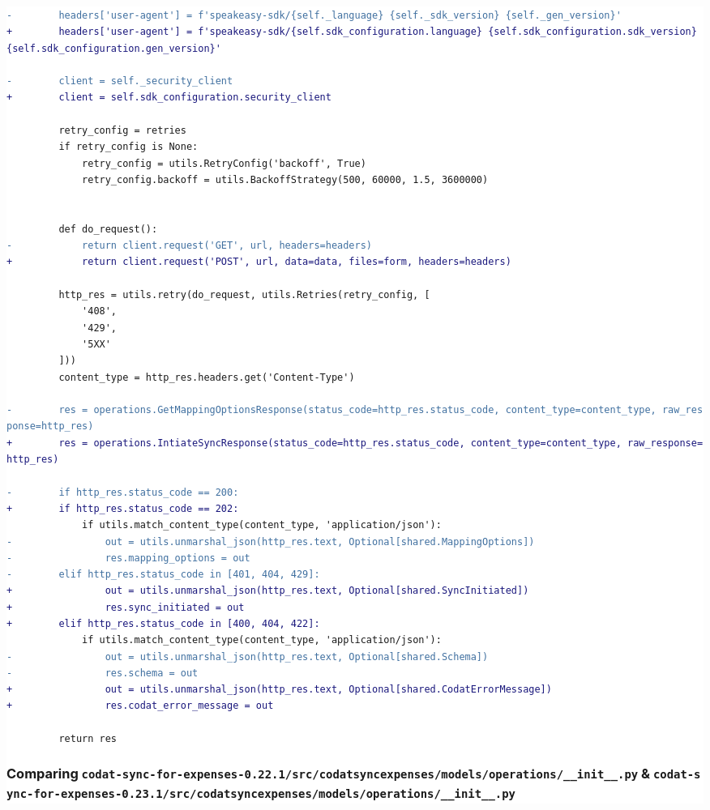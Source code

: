 ```diff
-        headers['user-agent'] = f'speakeasy-sdk/{self._language} {self._sdk_version} {self._gen_version}'
+        headers['user-agent'] = f'speakeasy-sdk/{self.sdk_configuration.language} {self.sdk_configuration.sdk_version} {self.sdk_configuration.gen_version}'
         
-        client = self._security_client
+        client = self.sdk_configuration.security_client
         
         retry_config = retries
         if retry_config is None:
             retry_config = utils.RetryConfig('backoff', True)
             retry_config.backoff = utils.BackoffStrategy(500, 60000, 1.5, 3600000)
             
 
         def do_request():
-            return client.request('GET', url, headers=headers)
+            return client.request('POST', url, data=data, files=form, headers=headers)
         
         http_res = utils.retry(do_request, utils.Retries(retry_config, [
             '408',
             '429',
             '5XX'
         ]))
         content_type = http_res.headers.get('Content-Type')
 
-        res = operations.GetMappingOptionsResponse(status_code=http_res.status_code, content_type=content_type, raw_response=http_res)
+        res = operations.IntiateSyncResponse(status_code=http_res.status_code, content_type=content_type, raw_response=http_res)
         
-        if http_res.status_code == 200:
+        if http_res.status_code == 202:
             if utils.match_content_type(content_type, 'application/json'):
-                out = utils.unmarshal_json(http_res.text, Optional[shared.MappingOptions])
-                res.mapping_options = out
-        elif http_res.status_code in [401, 404, 429]:
+                out = utils.unmarshal_json(http_res.text, Optional[shared.SyncInitiated])
+                res.sync_initiated = out
+        elif http_res.status_code in [400, 404, 422]:
             if utils.match_content_type(content_type, 'application/json'):
-                out = utils.unmarshal_json(http_res.text, Optional[shared.Schema])
-                res.schema = out
+                out = utils.unmarshal_json(http_res.text, Optional[shared.CodatErrorMessage])
+                res.codat_error_message = out
 
         return res
```

### Comparing `codat-sync-for-expenses-0.22.1/src/codatsyncexpenses/models/operations/__init__.py` & `codat-sync-for-expenses-0.23.1/src/codatsyncexpenses/models/operations/__init__.py`
